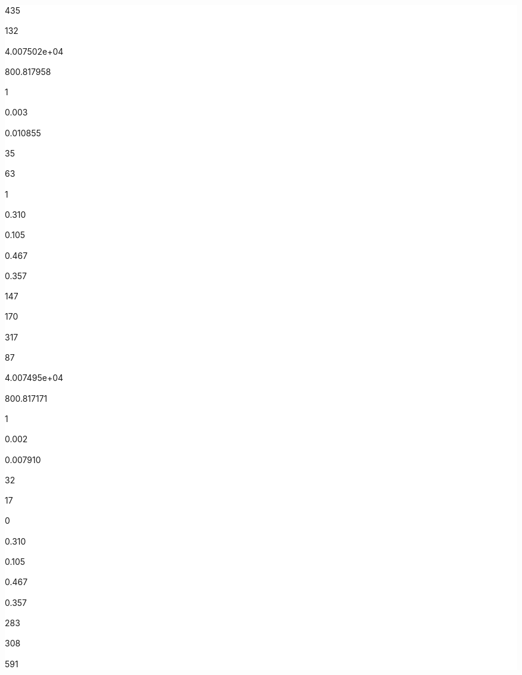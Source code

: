435

132

4.007502e+04

800.817958

1

0.003

0.010855

35

63

1

0.310

0.105

0.467

0.357

147

170

317

87

4.007495e+04

800.817171

1

0.002

0.007910

32

17

0

0.310

0.105

0.467

0.357

283

308

591
